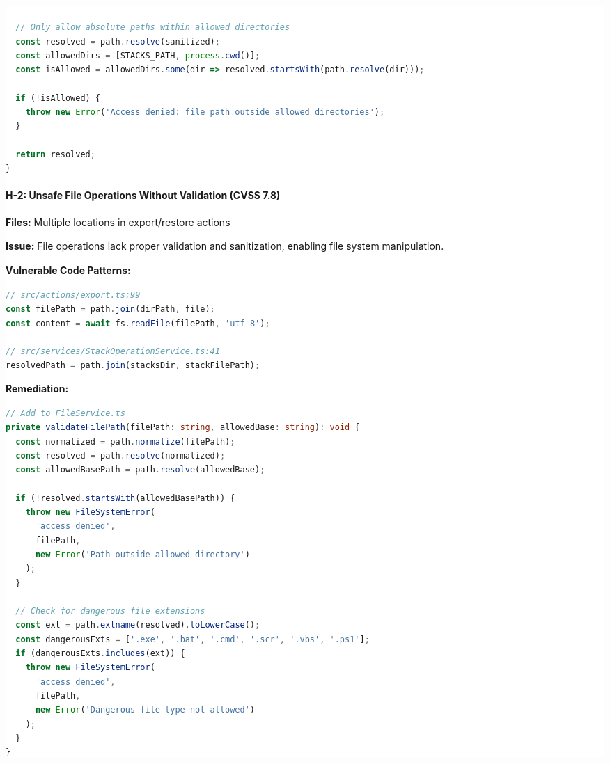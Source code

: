 ```typescript

  // Only allow absolute paths within allowed directories
  const resolved = path.resolve(sanitized);
  const allowedDirs = [STACKS_PATH, process.cwd()];
  const isAllowed = allowedDirs.some(dir => resolved.startsWith(path.resolve(dir)));

  if (!isAllowed) {
    throw new Error('Access denied: file path outside allowed directories');
  }

  return resolved;
}
```

#### H-2: Unsafe File Operations Without Validation (CVSS 7.8)

**Files:** Multiple locations in export/restore actions

**Issue:** File operations lack proper validation and sanitization, enabling file system manipulation.

**Vulnerable Code Patterns:**

```typescript
// src/actions/export.ts:99
const filePath = path.join(dirPath, file);
const content = await fs.readFile(filePath, 'utf-8');

// src/services/StackOperationService.ts:41
resolvedPath = path.join(stacksDir, stackFilePath);
```

**Remediation:**

```typescript
// Add to FileService.ts
private validateFilePath(filePath: string, allowedBase: string): void {
  const normalized = path.normalize(filePath);
  const resolved = path.resolve(normalized);
  const allowedBasePath = path.resolve(allowedBase);

  if (!resolved.startsWith(allowedBasePath)) {
    throw new FileSystemError(
      'access denied',
      filePath,
      new Error('Path outside allowed directory')
    );
  }

  // Check for dangerous file extensions
  const ext = path.extname(resolved).toLowerCase();
  const dangerousExts = ['.exe', '.bat', '.cmd', '.scr', '.vbs', '.ps1'];
  if (dangerousExts.includes(ext)) {
    throw new FileSystemError(
      'access denied',
      filePath,
      new Error('Dangerous file type not allowed')
    );
  }
}
```
